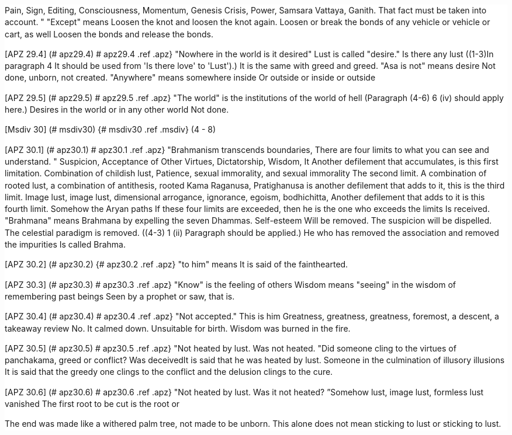Pain, Sign, Editing, Consciousness, Momentum, Genesis Crisis, Power,
Samsara Vattaya, Ganith. That fact must be taken into account. " "Except" means
Loosen the knot and loosen the knot again.
Loosen or break the bonds of any vehicle or vehicle or cart, as well
Loosen the bonds and release the bonds.

[APZ 29.4] (# apz29.4) # apz29.4 .ref .apz} "Nowhere in the world is it desired"
Lust is called "desire." Is there any lust ((1-3)In paragraph 4
It should be used from 'Is there love' to 'Lust').)
It is the same with greed and greed. "Asa is not" means desire
Not done, unborn, not created. "Anywhere" means somewhere inside
Or outside or inside or outside

[APZ 29.5] (# apz29.5) # apz29.5 .ref .apz} "The world" is the institutions of the world of hell
(Paragraph (4-6) 6 (iv) should apply here.) Desires in the world or in any other world
Not done.

[Msdiv 30] (# msdiv30) {# msdiv30 .ref .msdiv} (4 - 8)

[APZ 30.1] (# apz30.1) # apz30.1 .ref .apz} "Brahmanism transcends boundaries,
There are four limits to what you can see and understand. "
Suspicion, Acceptance of Other Virtues, Dictatorship, Wisdom, It
Another defilement that accumulates, is this first limitation. Combination of childish lust,
Patience, sexual immorality, and sexual immorality
The second limit. A combination of rooted lust, a combination of antithesis, rooted
Kama Raganusa, Pratighanusa is another defilement that adds to it, this is the third limit.
Image lust, image lust, dimensional arrogance, ignorance, egoism, bodhichitta,
Another defilement that adds to it is this fourth limit. Somehow the Aryan paths
If these four limits are exceeded, then he is the one who exceeds the limits
Is received. "Brahmana" means Brahmana by expelling the seven Dhammas. Self-esteem
Will be removed. The suspicion will be dispelled. The celestial paradigm is removed. ((4-3) 1
(ii) Paragraph should be applied.) He who has removed the association and removed the impurities
Is called Brahma.

[APZ 30.2] (# apz30.2) {# apz30.2 .ref .apz} "to him" means
It is said of the fainthearted.

[APZ 30.3] (# apz30.3) # apz30.3 .ref .apz} "Know" is the feeling of others
Wisdom means "seeing" in the wisdom of remembering past beings
Seen by a prophet or saw, that is.

[APZ 30.4] (# apz30.4) # apz30.4 .ref .apz} "Not accepted." This is him
Greatness, greatness, greatness, foremost, a descent, a takeaway review
No. It calmed down. Unsuitable for birth. Wisdom was burned in the fire.

[APZ 30.5] (# apz30.5) # apz30.5 .ref .apz} "Not heated by lust.
Was not heated. "Did someone cling to the virtues of panchakama, greed or conflict?
Was deceivedIt is said that he was heated by lust. Someone in the culmination of illusory illusions
It is said that the greedy one clings to the conflict and the delusion clings to the cure.

[APZ 30.6] (# apz30.6) # apz30.6 .ref .apz} "Not heated by lust.
Was it not heated? ”Somehow lust, image lust, formless lust vanished
The first root to be cut is the root or

The end was made like a withered palm tree, not made to be unborn.
This alone does not mean sticking to lust or sticking to lust.

